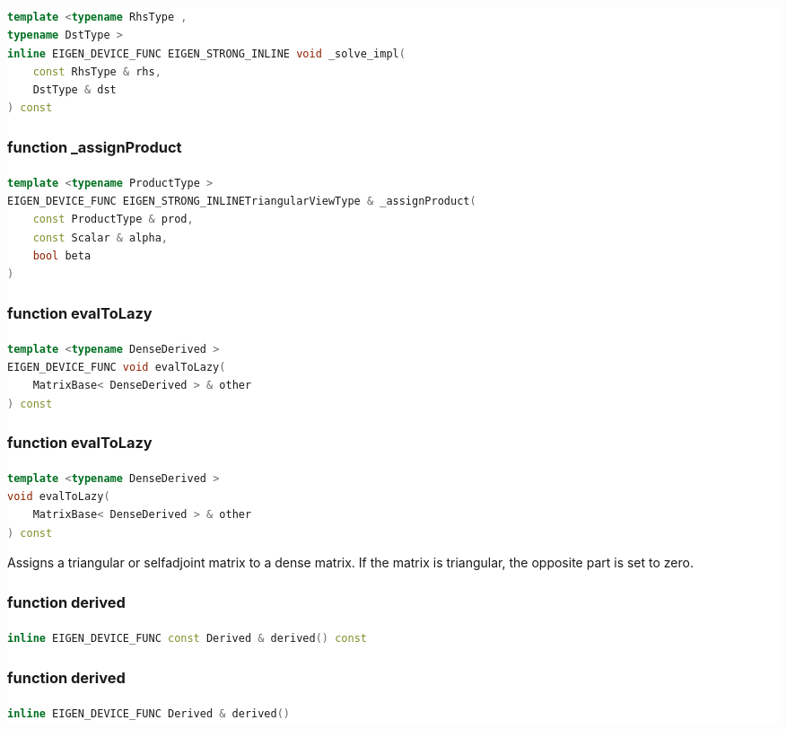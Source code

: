 ```cpp
template <typename RhsType ,
typename DstType >
inline EIGEN_DEVICE_FUNC EIGEN_STRONG_INLINE void _solve_impl(
    const RhsType & rhs,
    DstType & dst
) const
```


### function _assignProduct

```cpp
template <typename ProductType >
EIGEN_DEVICE_FUNC EIGEN_STRONG_INLINETriangularViewType & _assignProduct(
    const ProductType & prod,
    const Scalar & alpha,
    bool beta
)
```


### function evalToLazy

```cpp
template <typename DenseDerived >
EIGEN_DEVICE_FUNC void evalToLazy(
    MatrixBase< DenseDerived > & other
) const
```


### function evalToLazy

```cpp
template <typename DenseDerived >
void evalToLazy(
    MatrixBase< DenseDerived > & other
) const
```


Assigns a triangular or selfadjoint matrix to a dense matrix. If the matrix is triangular, the opposite part is set to zero. 


### function derived

```cpp
inline EIGEN_DEVICE_FUNC const Derived & derived() const
```


### function derived

```cpp
inline EIGEN_DEVICE_FUNC Derived & derived()
```
